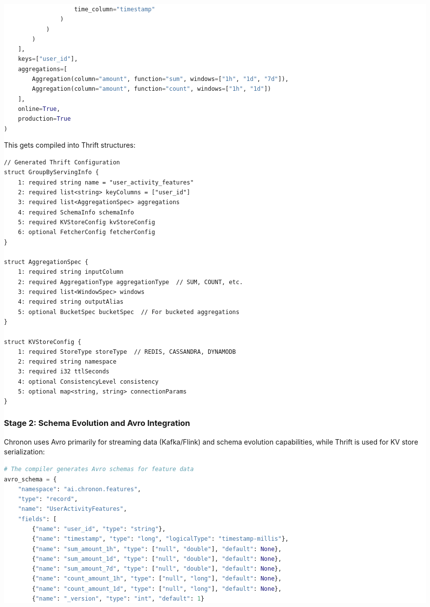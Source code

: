 ```python
                    time_column="timestamp"
                )
            )
        )
    ],
    keys=["user_id"],
    aggregations=[
        Aggregation(column="amount", function="sum", windows=["1h", "1d", "7d"]),
        Aggregation(column="amount", function="count", windows=["1h", "1d"])
    ],
    online=True,
    production=True
)
```

This gets compiled into Thrift structures:

```thrift
// Generated Thrift Configuration
struct GroupByServingInfo {
    1: required string name = "user_activity_features"
    2: required list<string> keyColumns = ["user_id"]
    3: required list<AggregationSpec> aggregations
    4: required SchemaInfo schemaInfo
    5: required KVStoreConfig kvStoreConfig
    6: optional FetcherConfig fetcherConfig
}

struct AggregationSpec {
    1: required string inputColumn
    2: required AggregationType aggregationType  // SUM, COUNT, etc.
    3: required list<WindowSpec> windows
    4: required string outputAlias
    5: optional BucketSpec bucketSpec  // For bucketed aggregations
}

struct KVStoreConfig {
    1: required StoreType storeType  // REDIS, CASSANDRA, DYNAMODB
    2: required string namespace
    3: required i32 ttlSeconds
    4: optional ConsistencyLevel consistency
    5: optional map<string, string> connectionParams
}
```

### Stage 2: Schema Evolution and Avro Integration

Chronon uses Avro primarily for streaming data (Kafka/Flink) and schema evolution capabilities, while Thrift is used for KV store serialization:

```python
# The compiler generates Avro schemas for feature data
avro_schema = {
    "namespace": "ai.chronon.features",
    "type": "record",
    "name": "UserActivityFeatures",
    "fields": [
        {"name": "user_id", "type": "string"},
        {"name": "timestamp", "type": "long", "logicalType": "timestamp-millis"},
        {"name": "sum_amount_1h", "type": ["null", "double"], "default": None},
        {"name": "sum_amount_1d", "type": ["null", "double"], "default": None},
        {"name": "sum_amount_7d", "type": ["null", "double"], "default": None},
        {"name": "count_amount_1h", "type": ["null", "long"], "default": None},
        {"name": "count_amount_1d", "type": ["null", "long"], "default": None},
        {"name": "_version", "type": "int", "default": 1}
```